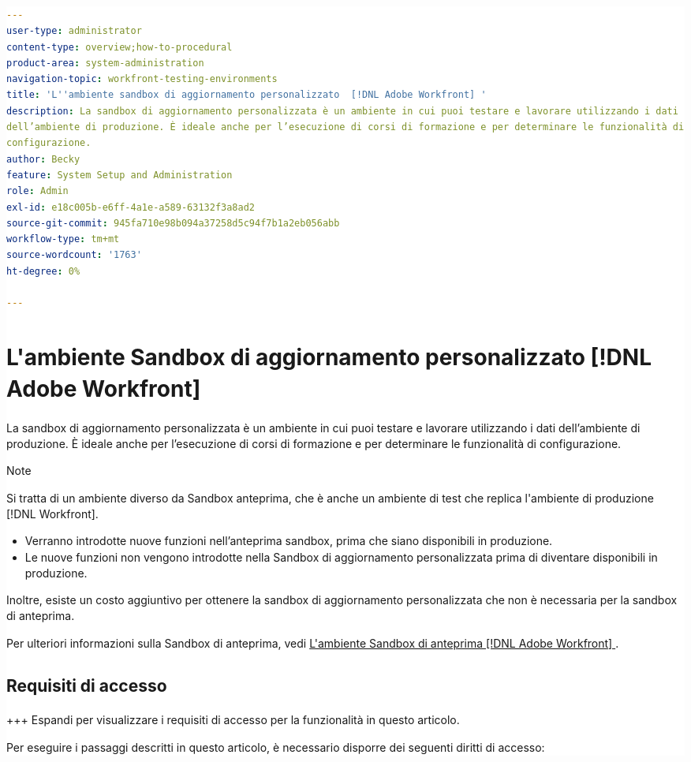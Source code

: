 ```yaml
---
user-type: administrator
content-type: overview;how-to-procedural
product-area: system-administration
navigation-topic: workfront-testing-environments
title: 'L''ambiente sandbox di aggiornamento personalizzato  [!DNL Adobe Workfront] '
description: La sandbox di aggiornamento personalizzata è un ambiente in cui puoi testare e lavorare utilizzando i dati dell’ambiente di produzione. È ideale anche per l’esecuzione di corsi di formazione e per determinare le funzionalità di configurazione.
author: Becky
feature: System Setup and Administration
role: Admin
exl-id: e18c005b-e6ff-4a1e-a589-63132f3a8ad2
source-git-commit: 945fa710e98b094a37258d5c94f7b1a2eb056abb
workflow-type: tm+mt
source-wordcount: '1763'
ht-degree: 0%

---
```


# L&#39;ambiente Sandbox di aggiornamento personalizzato [!DNL Adobe Workfront]

La sandbox di aggiornamento personalizzata è un ambiente in cui puoi testare e lavorare utilizzando i dati dell’ambiente di produzione. È ideale anche per l’esecuzione di corsi di formazione e per determinare le funzionalità di configurazione.

>[!NOTE]
>
>Si tratta di un ambiente diverso da Sandbox anteprima, che è anche un ambiente di test che replica l&#39;ambiente di produzione [!DNL Workfront].
>
>* Verranno introdotte nuove funzioni nell’anteprima sandbox, prima che siano disponibili in produzione.
>* Le nuove funzioni non vengono introdotte nella Sandbox di aggiornamento personalizzata prima di diventare disponibili in produzione.
>
>  Inoltre, esiste un costo aggiuntivo per ottenere la sandbox di aggiornamento personalizzata che non è necessaria per la sandbox di anteprima.
>
>  Per ulteriori informazioni sulla Sandbox di anteprima, vedi [L&#39;ambiente Sandbox di anteprima [!DNL Adobe Workfront] ](../../../administration-and-setup/set-up-workfront/workfront-testing-environments/wf-preview-sandbox-environment.md).

## Requisiti di accesso

+++ Espandi per visualizzare i requisiti di accesso per la funzionalità in questo articolo.

Per eseguire i passaggi descritti in questo articolo, è necessario disporre dei seguenti diritti di accesso:
